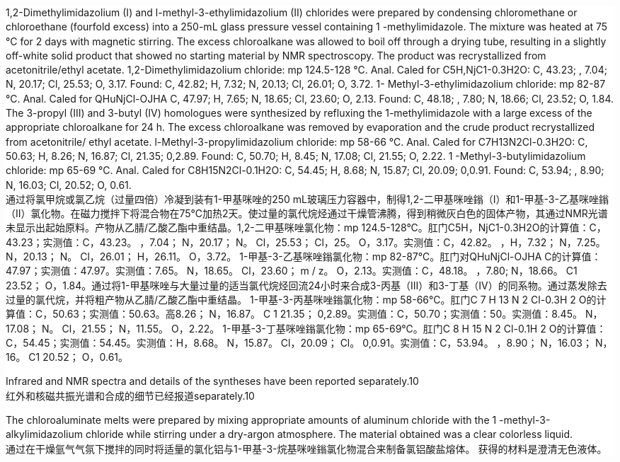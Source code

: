 1,2-Dimethylimidazolium (I) and l-methyl-3-ethylimidazolium (II) chlorides were prepared by condensing chloromethane or chloroethane (fourfold excess) into a 250-mL glass pressure vessel containing 1 -methylimidazole. The mixture was heated at 75 °C for 2 days with magnetic stirring. The excess chloroalkane was allowed to boil off through a drying tube, resulting in a slightly off-white solid product that showed no starting material by NMR spectroscopy. The product was recrystallized from acetonitrile/ethyl acetate. 1,2-Dimethylimidazolium chloride: mp 124.5-128 °C. Anal. Caled for C5H,NjC1-0.3H2O: C, 43.23; , 7.04; N, 20.17; Cl, 25.53; O, 3.17. Found: C, 42.82; H, 7.32; N, 20.13; Cl, 26.01; O, 3.72. 1- Methyl-3-ethylimidazolium chloride: mp 82-87 °C. Anal. Caled for QHuNjCl-OJHA C, 47.97; H, 7.65; N, 18.65; Cl, 23.60; O, 2.13. Found: C, 48.18; , 7.80; N, 18.66; Cl, 23.52; O, 1.84. The 3-propyl (III) and 3-butyl (IV) homologues were synthesized by refluxing the 1-methylimidazole with a large excess of the appropriate chloroalkane for 24 h. The excess chloroalkane was removed by evaporation and the crude product recrystallized from acetonitrile/ ethyl acetate. l-Methyl-3-propylimidazolium chloride: mp 58-66 °C. Anal. Caled for C7H13N2Cl-0.3H2O: C, 50.63; H, 8.26; N, 16.87; Cl, 21.35; 0,2.89. Found: C, 50.70; H, 8.45; N, 17.08; Cl, 21.55; O, 2.22. 1 -Methyl-3-butylimidazolium chloride: mp 65-69 °C. Anal. Caled for C8H15N2Cl-0.1H2O: C, 54.45; H, 8.68; N, 15.87; Cl, 20.09; 0,0.91. Found: C, 53.94; , 8.90; N, 16.03; Cl, 20.52; O, 0.61.  
通过将氯甲烷或氯乙烷（过量四倍）冷凝到装有1-甲基咪唑的250 mL玻璃压力容器中，制得1,2-二甲基咪唑鎓（I）和1-甲基-3-乙基咪唑鎓（II）氯化物。在磁力搅拌下将混合物在75℃加热2天。使过量的氯代烷烃通过干燥管沸腾，得到稍微灰白色的固体产物，其通过NMR光谱未显示出起始原料。产物从乙腈/乙酸乙酯中重结晶。1,2-二甲基咪唑氯化物：mp 124.5-128°C。肛门C5H，NjC1-0.3H2O的计算值：C，43.23；实测值：C，43.23。 ，7.04； N，20.17； N。 Cl，25.53； Cl，25。 O，3.17。实测值：C，42.82。 ，H，7.32； N，7.25。 N，20.13； N。 Cl，26.01； H，26.11。 O，3.72。 1-甲基-3-乙基咪唑鎓氯化物：mp 82-87℃。肛门对QHuNjCl-OJHA C的计算值：47.97；实测值：47.97。实测值：7.65。 N，18.65。 Cl，23.60； m / z。 O，2.13。实测值：C，48.18。 ，7.80; N，18.66。 C1 23.52； O，1.84。通过将1-甲基咪唑与大量过量的适当氯代烷烃回流24小时来合成3-丙基（III）和3-丁基（IV）的同系物。通过蒸发除去过量的氯代烷，并将粗产物从乙腈/乙酸乙酯中重结晶。 1-甲基-3-丙基咪唑鎓氯化物：mp 58-66℃。肛门C 7 H 13 N 2 Cl-0.3H 2 O的计算值：C，50.63；实测值：50.63。高8.26； N，16.87。 C 1 21.35； 0,2.89。实测值：C，50.70；实测值：50。实测值：8.45。 N，17.08； N。 Cl，21.55； N，11.55。 O，2.22。 1-甲基-3-丁基咪唑鎓氯化物：mp 65-69℃。肛门C 8 H 15 N 2 Cl-0.1H 2 O的计算值：C，54.45；实测值：54.45。实测值：H，8.68。 N，15.87。 Cl，20.09； Cl。 0,0.91。实测值：C，53.94。 ，8.90； N，16.03； N，16。 C1 20.52； O，0.61。

Infrared and NMR spectra and details of the syntheses have been reported separately.10  
红外和核磁共振光谱和合成的细节已经报道separately.10

The chloroaluminate melts were prepared by mixing appropriate amounts of aluminum chloride with the 1 -methyl-3-alkylimidazolium chloride while stirring under a dry-argon atmosphere. The material obtained was a clear colorless liquid.  
通过在干燥氩气气氛下搅拌的同时将适量的氯化铝与1-甲基-3-烷基咪唑鎓氯化物混合来制备氯铝酸盐熔体。 获得的材料是澄清无色液体。